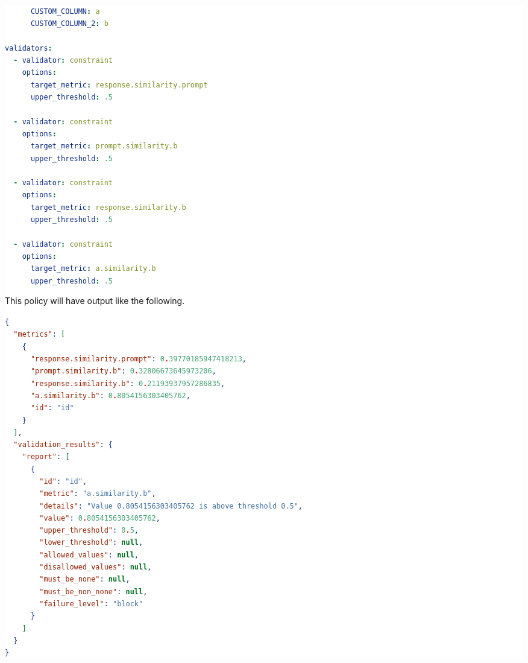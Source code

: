 ```yaml
      CUSTOM_COLUMN: a
      CUSTOM_COLUMN_2: b

validators:
  - validator: constraint
    options:
      target_metric: response.similarity.prompt
      upper_threshold: .5

  - validator: constraint
    options:
      target_metric: prompt.similarity.b
      upper_threshold: .5

  - validator: constraint
    options:
      target_metric: response.similarity.b
      upper_threshold: .5

  - validator: constraint
    options:
      target_metric: a.similarity.b
      upper_threshold: .5
```

This policy will have output like the following.

```json
{
  "metrics": [
    {
      "response.similarity.prompt": 0.39770185947418213,
      "prompt.similarity.b": 0.32806673645973206,
      "response.similarity.b": 0.21193937957286835,
      "a.similarity.b": 0.8054156303405762,
      "id": "id"
    }
  ],
  "validation_results": {
    "report": [
      {
        "id": "id",
        "metric": "a.similarity.b",
        "details": "Value 0.8054156303405762 is above threshold 0.5",
        "value": 0.8054156303405762,
        "upper_threshold": 0.5,
        "lower_threshold": null,
        "allowed_values": null,
        "disallowed_values": null,
        "must_be_none": null,
        "must_be_non_none": null,
        "failure_level": "block"
      }
    ]
  }
}
```
